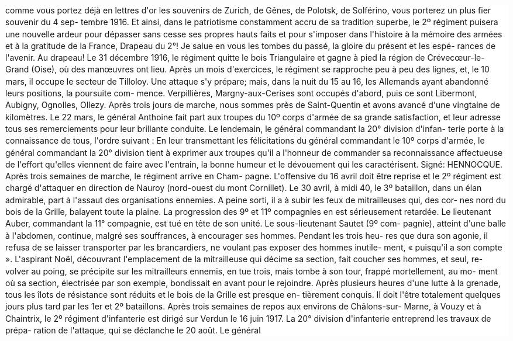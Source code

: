 

comme vous portez déjà en lettres d'or les souvenirs de Zurich, de Gênes,
de Polotsk, de Solférino, vous porterez un plus fier souvenir du 4 sep-
tembre 1916.
Et ainsi, dans le patriotisme constamment accru de sa tradition superbe,
le 2º régiment puisera une nouvelle ardeur pour dépasser sans cesse
ses propres hauts faits et pour s'imposer dans l'histoire à la mémoire des
armées et à la gratitude de la France,
Drapeau du 2°!
Je salue en vous les tombes du passé, la gloire du présent et les espé-
rances de l'avenir. Au drapeau!
Le 31 décembre 1916, le régiment quitte le bois Triangulaire
et gagne à pied la région de Crévecœur-le-Grand (Oise), où
des manœuvres ont lieu.
Après un mois d'exercices, le régiment se rapproche peu à
peu des lignes, et, le 10 mars, il occupe le secteur de Tilloloy.
Une attaque s'y prépare; mais, dans la nuit du 15 au 16, les
Allemands ayant abandonné leurs positions, la poursuite com-
mence. Verpillières, Margny-aux-Cerises sont occupés d'abord,
puis ce sont Libermont, Aubigny, Ognolles, Ollezy. Après trois
jours de marche, nous sommes près de Saint-Quentin et avons
avancé d'une vingtaine de kilomètres.
Le 22 mars, le général Anthoine fait part aux troupes du
10º corps d'armée de sa grande satisfaction, et leur adresse tous
ses remerciements pour leur brillante conduite.
Le lendemain, le général commandant la 20° division d'infan-
terie porte à la connaissance de tous, l'ordre suivant :
En leur transmettant les félicitations du général commandant le 10º corps
d'armée, le général commandant la 20° division tient à exprimer aux
troupes qu'il a l'honneur de commander sa reconnaissance affectueuse
de l'effort qu'elles viennent de faire avec l'entrain, la bonne humeur et
le dévouement qui les caractérisent.
Signé: HENNOCQUE.
Après trois semaines de marche, le régiment arrive en Cham-
pagne. L'offensive du 16 avril doit être reprise et le 2º régiment
est chargé d'attaquer en direction de Nauroy (nord-ouest du
mont Cornillet). Le 30 avril, à midi 40, le 3º bataillon, dans un
élan admirable, part à l'assaut des organisations ennemies. A
peine sorti, il a à subir les feux de mitrailleuses qui, des cor-
nes nord du bois de la Grille, balayent toute la plaine.
La progression des 9º et 11º compagnies en est sérieusement
retardée. Le lieutenant Auber, commandant la 11° compagnie,
est tué en tête de son unité. Le sous-lieutenant Sautet (9º com-
pagnie), atteint d'une balle à l'abdomen, continue, malgré ses
souffrances, à encourager ses hommes. Pendant les trois heu-
res que dura son agonie, il refusa de se laisser transporter par
les brancardiers, ne voulant pas exposer des hommes inutile-
ment, « puisqu'il a son compte ».
L'aspirant Noël, découvrant l'emplacement de la mitrailleuse
qui décime sa section, fait coucher ses hommes, et seul, re-
volver au poing, se précipite sur les mitrailleurs ennemis, en
tue trois, mais tombe à son tour, frappé mortellement, au mo-
ment où sa section, électrisée par son exemple, bondissait en
avant pour le rejoindre.
Après plusieurs heures d'une lutte à la grenade, tous les îlots
de résistance sont réduits et le bois de la Grille est presque en-
tièrement conquis. Il doit l'être totalement quelques jours plus
tard par les 1er et 2º bataillons.
Après trois semaines de repos aux environs de Châlons-sur-
Marne, à Vouzy et à Chaintrix, le 2º régiment d'infanterie est
dirigé sur Verdun le 16 juin 1917.
La 20° division d'infanterie entreprend les travaux de prépa-
ration de l'attaque, qui se déclanche le 20 août. Le général